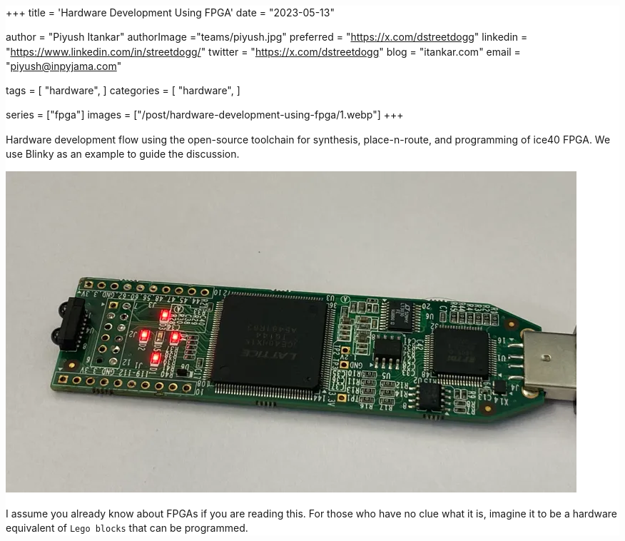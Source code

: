 +++
title = 'Hardware Development Using FPGA'
date = "2023-05-13"

author = "Piyush Itankar"
authorImage ="teams/piyush.jpg"
preferred = "https://x.com/dstreetdogg"
linkedin = "https://www.linkedin.com/in/streetdogg/"
twitter = "https://x.com/dstreetdogg"
blog = "itankar.com"
email = "piyush@inpyjama.com"

tags = [
    "hardware",
]
categories = [
    "hardware",
]

series = ["fpga"]
images = ["/post/hardware-development-using-fpga/1.webp"]
+++

Hardware development flow using the open-source toolchain for synthesis, place-n-route, and programming of ice40 FPGA. We use Blinky as an example to guide the discussion.


![](1.webp)

I assume you already know about FPGAs if you are reading this. For those who have no clue what it is, imagine it to be a hardware equivalent of `Lego blocks` that can be programmed.
